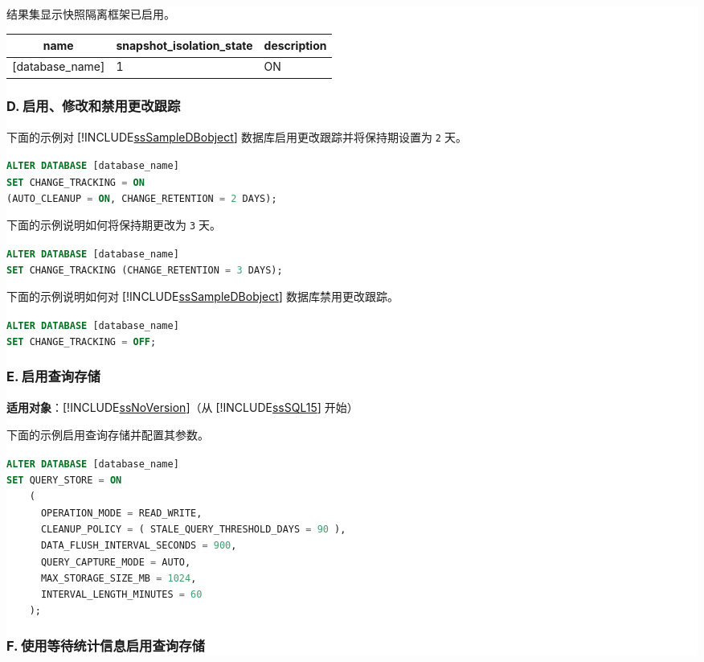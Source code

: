 ```sql

```

结果集显示快照隔离框架已启用。

|name |snapshot_isolation_state |description|
|-------------------- |------------------------|----------|
|[database_name] |1| ON |

### <a name="d-enabling-modifying-and-disabling-change-tracking"></a>D. 启用、修改和禁用更改跟踪

下面的示例对 [!INCLUDE[ssSampleDBobject](../../includes/sssampledbobject-md.md)] 数据库启用更改跟踪并将保持期设置为 `2` 天。

```sql
ALTER DATABASE [database_name]
SET CHANGE_TRACKING = ON
(AUTO_CLEANUP = ON, CHANGE_RETENTION = 2 DAYS);
```

下面的示例说明如何将保持期更改为 `3` 天。

```sql
ALTER DATABASE [database_name]
SET CHANGE_TRACKING (CHANGE_RETENTION = 3 DAYS);
```

下面的示例说明如何对 [!INCLUDE[ssSampleDBobject](../../includes/sssampledbobject-md.md)] 数据库禁用更改跟踪。

```sql
ALTER DATABASE [database_name]
SET CHANGE_TRACKING = OFF;
```

### <a name="e-enabling-the-query-store"></a>E. 启用查询存储

**适用对象**：[!INCLUDE[ssNoVersion](../../includes/ssnoversion-md.md)]（从 [!INCLUDE[ssSQL15](../../includes/sssql15-md.md)] 开始）

下面的示例启用查询存储并配置其参数。

```sql
ALTER DATABASE [database_name]
SET QUERY_STORE = ON
    (
      OPERATION_MODE = READ_WRITE,
      CLEANUP_POLICY = ( STALE_QUERY_THRESHOLD_DAYS = 90 ),
      DATA_FLUSH_INTERVAL_SECONDS = 900,
      QUERY_CAPTURE_MODE = AUTO,
      MAX_STORAGE_SIZE_MB = 1024,
      INTERVAL_LENGTH_MINUTES = 60
    );
```

### <a name="f-enabling-the-query-store-with-wait-statistics"></a>F. 使用等待统计信息启用查询存储
